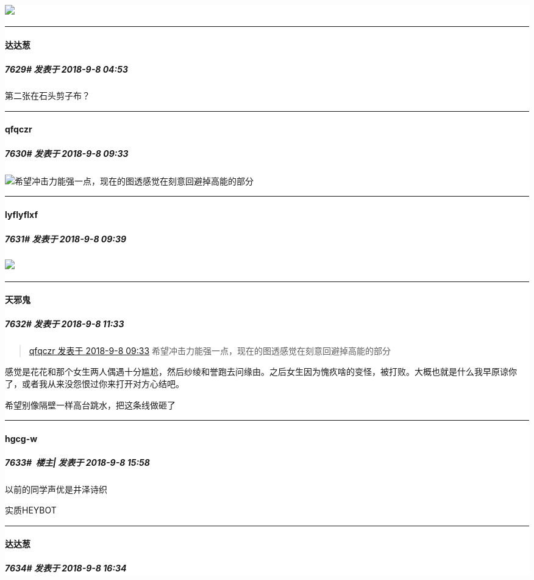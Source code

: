 <img src="https://wx3.sinaimg.cn/mw690/e7cbae74ly1fv1c1dxpwbj208c04p0uy.jpg" referrerpolicy="no-referrer">


-----

####  达达葱  
##### 7629#       发表于 2018-9-8 04:53


第二张在石头剪子布？


-----

####  qfqczr  
##### 7630#       发表于 2018-9-8 09:33


<img src="https://static.saraba1st.com/image/smiley/face2017/068.png" referrerpolicy="no-referrer">希望冲击力能强一点，现在的图透感觉在刻意回避掉高能的部分


-----

####  lyflyflxf  
##### 7631#       发表于 2018-9-8 09:39


<img src="http://i63.tinypic.com/25sudza.png" referrerpolicy="no-referrer">


-----

####  天邪鬼  
##### 7632#       发表于 2018-9-8 11:33


<blockquote><a href="httphttps://bbs.saraba1st.com/2b/forum.php?mod=redirect&amp;goto=findpost&amp;pid=40895605&amp;ptid=1553961" target="_blank">qfqczr 发表于 2018-9-8 09:33</a>
希望冲击力能强一点，现在的图透感觉在刻意回避掉高能的部分</blockquote>
感觉是花花和那个女生两人偶遇十分尴尬，然后纱绫和誉跑去问缘由。之后女生因为愧疚啥的变怪，被打败。大概也就是什么我早原谅你了，或者我从来没怨恨过你来打开对方心结吧。

希望别像隔壁一样高台跳水，把这条线做砸了


-----

####  hgcg-w  
##### 7633#         楼主| 发表于 2018-9-8 15:58


以前的同学声优是井泽诗织

实质HEYBOT


-----

####  达达葱  
##### 7634#       发表于 2018-9-8 16:34

